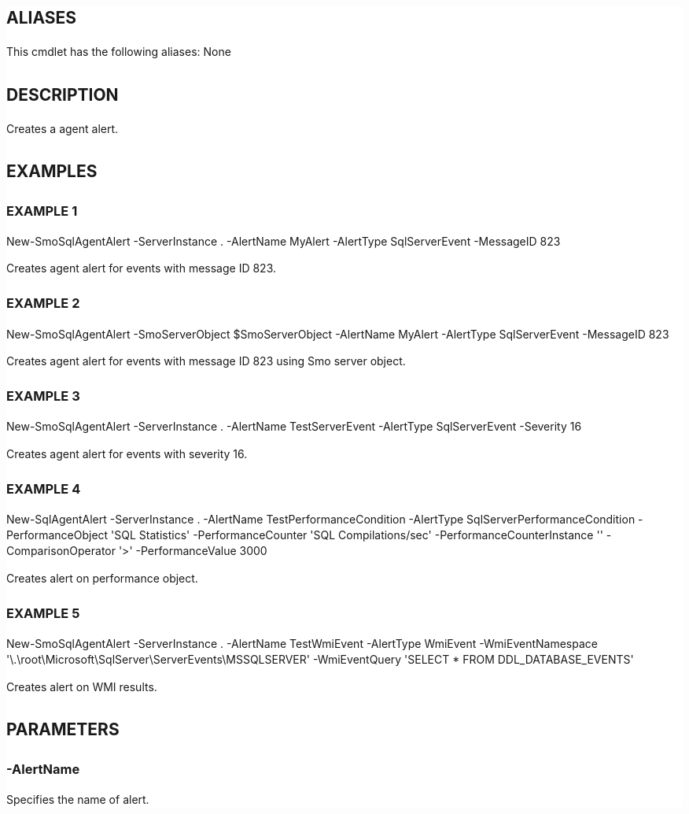 ## ALIASES

This cmdlet has the following aliases:
  None

## DESCRIPTION

Creates a agent alert.

## EXAMPLES

### EXAMPLE 1

New-SmoSqlAgentAlert -ServerInstance . -AlertName MyAlert -AlertType SqlServerEvent -MessageID 823

Creates agent alert for events with message ID 823.

### EXAMPLE 2

New-SmoSqlAgentAlert -SmoServerObject $SmoServerObject -AlertName MyAlert -AlertType SqlServerEvent -MessageID 823

Creates agent alert for events with message ID 823 using Smo server object.

### EXAMPLE 3

New-SmoSqlAgentAlert -ServerInstance . -AlertName TestServerEvent -AlertType SqlServerEvent -Severity 16

Creates agent alert for events with severity 16.

### EXAMPLE 4

New-SqlAgentAlert -ServerInstance . -AlertName TestPerformanceCondition -AlertType SqlServerPerformanceCondition -PerformanceObject 'SQL Statistics' -PerformanceCounter 'SQL Compilations/sec' -PerformanceCounterInstance '' -ComparisonOperator '>' -PerformanceValue 3000

Creates alert on performance object.

### EXAMPLE 5

New-SmoSqlAgentAlert -ServerInstance . -AlertName TestWmiEvent -AlertType WmiEvent -WmiEventNamespace '\\.\root\Microsoft\SqlServer\ServerEvents\MSSQLSERVER' -WmiEventQuery 'SELECT * FROM DDL_DATABASE_EVENTS'

Creates alert on WMI results.

## PARAMETERS

### -AlertName

Specifies the name of alert.
